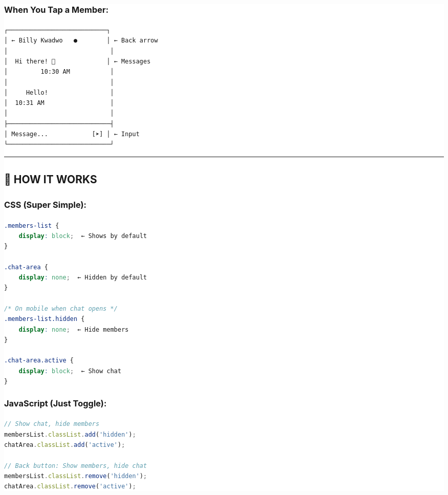 ### When You Tap a Member:

```
┌───────────────────────────┐
│ ← Billy Kwadwo   ●        │ ← Back arrow
│                            │
│  Hi there! 👋              │ ← Messages
│         10:30 AM           │
│                            │
│     Hello!                 │
│  10:31 AM                  │
│                            │
├────────────────────────────┤
│ Message...            [➤] │ ← Input
└────────────────────────────┘
```

---

## 🎯 HOW IT WORKS

### CSS (Super Simple):

```css
.members-list {
    display: block;  ← Shows by default
}

.chat-area {
    display: none;  ← Hidden by default
}

/* On mobile when chat opens */
.members-list.hidden {
    display: none;  ← Hide members
}

.chat-area.active {
    display: block;  ← Show chat
}
```

### JavaScript (Just Toggle):

```javascript
// Show chat, hide members
membersList.classList.add('hidden');
chatArea.classList.add('active');

// Back button: Show members, hide chat
membersList.classList.remove('hidden');
chatArea.classList.remove('active');
```
